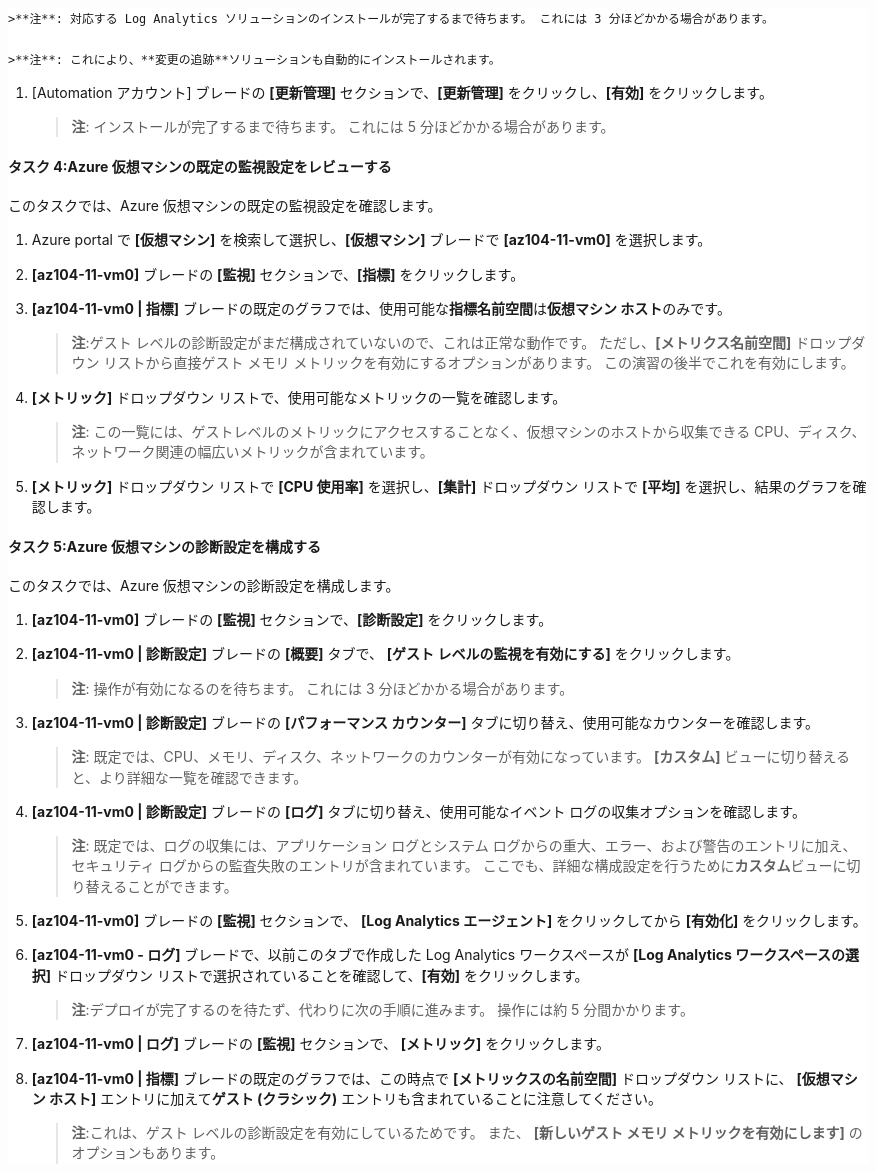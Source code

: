     >**注**: 対応する Log Analytics ソリューションのインストールが完了するまで待ちます。 これには 3 分ほどかかる場合があります。

    >**注**: これにより、**変更の追跡**ソリューションも自動的にインストールされます。

1. [Automation アカウント] ブレードの **[更新管理]** セクションで、**[更新管理]** をクリックし、**[有効]** をクリックします。

    >**注**: インストールが完了するまで待ちます。 これには 5 分ほどかかる場合があります。

#### <a name="task-4-review-default-monitoring-settings-of-azure-virtual-machines"></a>タスク 4:Azure 仮想マシンの既定の監視設定をレビューする

このタスクでは、Azure 仮想マシンの既定の監視設定を確認します。

1. Azure portal で **[仮想マシン]** を検索して選択し、**[仮想マシン]** ブレードで **[az104-11-vm0]** を選択します。

1. **[az104-11-vm0]** ブレードの **[監視]** セクションで、**[指標]** をクリックします。

1. **[az104-11-vm0 \| 指標]** ブレードの既定のグラフでは、使用可能な**指標名前空間**は**仮想マシン ホスト**のみです。

    >**注**:ゲスト レベルの診断設定がまだ構成されていないので、これは正常な動作です。 ただし、**[メトリクス名前空間]** ドロップダウン リストから直接ゲスト メモリ メトリックを有効にするオプションがあります。 この演習の後半でこれを有効にします。

1. **[メトリック]** ドロップダウン リストで、使用可能なメトリックの一覧を確認します。

    >**注**: この一覧には、ゲストレベルのメトリックにアクセスすることなく、仮想マシンのホストから収集できる CPU、ディスク、ネットワーク関連の幅広いメトリックが含まれています。

1. **[メトリック]** ドロップダウン リストで **[CPU 使用率]** を選択し、**[集計]** ドロップダウン リストで **[平均]** を選択し、結果のグラフを確認します。

#### <a name="task-5-configure-azure-virtual-machine-diagnostic-settings"></a>タスク 5:Azure 仮想マシンの診断設定を構成する

このタスクでは、Azure 仮想マシンの診断設定を構成します。

1. **[az104-11-vm0]** ブレードの **[監視]** セクションで、**[診断設定]** をクリックします。

1. **[az104-11-vm0 \| 診断設定]** ブレードの **[概要]** タブで、 **[ゲスト レベルの監視を有効にする]** をクリックします。

    >**注**: 操作が有効になるのを待ちます。 これには 3 分ほどかかる場合があります。

1. **[az104-11-vm0 \| 診断設定]** ブレードの **[パフォーマンス カウンター]** タブに切り替え、使用可能なカウンターを確認します。

    >**注**: 既定では、CPU、メモリ、ディスク、ネットワークのカウンターが有効になっています。 **[カスタム]** ビューに切り替えると、より詳細な一覧を確認できます。

1. **[az104-11-vm0 \| 診断設定]** ブレードの **[ログ]** タブに切り替え、使用可能なイベント ログの収集オプションを確認します。

    >**注**: 既定では、ログの収集には、アプリケーション ログとシステム ログからの重大、エラー、および警告のエントリに加え、セキュリティ ログからの監査失敗のエントリが含まれています。 ここでも、詳細な構成設定を行うために**カスタム**ビューに切り替えることができます。

1. **[az104-11-vm0]** ブレードの **[監視]** セクションで、 **[Log Analytics エージェント]** をクリックしてから **[有効化]** をクリックします。

1. **[az104-11-vm0 - ログ]** ブレードで、以前このタブで作成した Log Analytics ワークスペースが **[Log Analytics ワークスペースの選択]** ドロップダウン リストで選択されていることを確認して、**[有効]** をクリックします。

    >**注**:デプロイが完了するのを待たず、代わりに次の手順に進みます。 操作には約 5 分間かかります。

1. **[az104-11-vm0 \| ログ]** ブレードの **[監視]** セクションで、 **[メトリック]** をクリックします。

1. **[az104-11-vm0 \| 指標]** ブレードの既定のグラフでは、この時点で **[メトリックスの名前空間]** ドロップダウン リストに、 **[仮想マシン ホスト]** エントリに加えて**ゲスト (クラシック)** エントリも含まれていることに注意してください。

    >**注**:これは、ゲスト レベルの診断設定を有効にしているためです。 また、 **[新しいゲスト メモリ メトリックを有効にします]** のオプションもあります。
